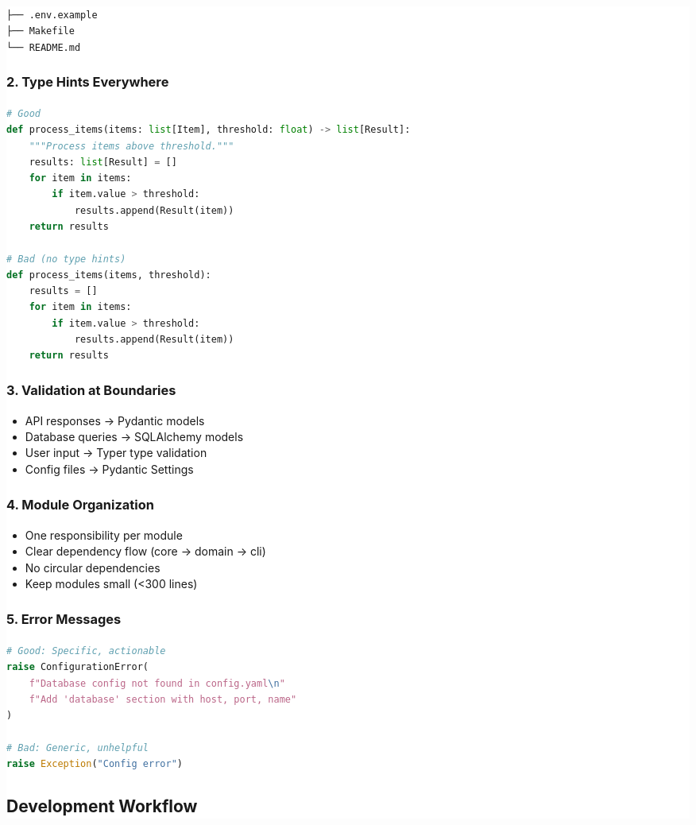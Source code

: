 ```
├── .env.example
├── Makefile
└── README.md
```

### 2. Type Hints Everywhere
```python
# Good
def process_items(items: list[Item], threshold: float) -> list[Result]:
    """Process items above threshold."""
    results: list[Result] = []
    for item in items:
        if item.value > threshold:
            results.append(Result(item))
    return results

# Bad (no type hints)
def process_items(items, threshold):
    results = []
    for item in items:
        if item.value > threshold:
            results.append(Result(item))
    return results
```

### 3. Validation at Boundaries
- API responses → Pydantic models
- Database queries → SQLAlchemy models
- User input → Typer type validation
- Config files → Pydantic Settings

### 4. Module Organization
- One responsibility per module
- Clear dependency flow (core → domain → cli)
- No circular dependencies
- Keep modules small (<300 lines)

### 5. Error Messages
```python
# Good: Specific, actionable
raise ConfigurationError(
    f"Database config not found in config.yaml\n"
    f"Add 'database' section with host, port, name"
)

# Bad: Generic, unhelpful
raise Exception("Config error")
```

## Development Workflow
